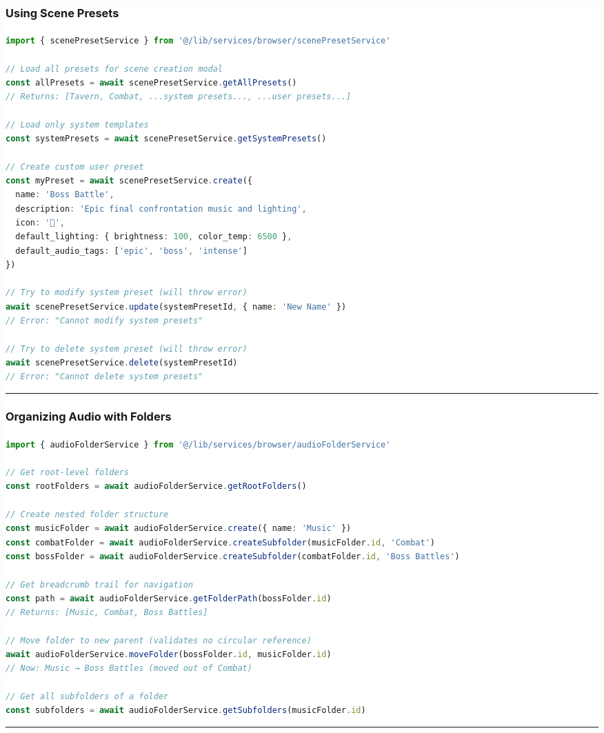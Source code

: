 
### Using Scene Presets

```typescript
import { scenePresetService } from '@/lib/services/browser/scenePresetService'

// Load all presets for scene creation modal
const allPresets = await scenePresetService.getAllPresets()
// Returns: [Tavern, Combat, ...system presets..., ...user presets...]

// Load only system templates
const systemPresets = await scenePresetService.getSystemPresets()

// Create custom user preset
const myPreset = await scenePresetService.create({
  name: 'Boss Battle',
  description: 'Epic final confrontation music and lighting',
  icon: '🐉',
  default_lighting: { brightness: 100, color_temp: 6500 },
  default_audio_tags: ['epic', 'boss', 'intense']
})

// Try to modify system preset (will throw error)
await scenePresetService.update(systemPresetId, { name: 'New Name' })
// Error: "Cannot modify system presets"

// Try to delete system preset (will throw error)
await scenePresetService.delete(systemPresetId)
// Error: "Cannot delete system presets"
```

---

### Organizing Audio with Folders

```typescript
import { audioFolderService } from '@/lib/services/browser/audioFolderService'

// Get root-level folders
const rootFolders = await audioFolderService.getRootFolders()

// Create nested folder structure
const musicFolder = await audioFolderService.create({ name: 'Music' })
const combatFolder = await audioFolderService.createSubfolder(musicFolder.id, 'Combat')
const bossFolder = await audioFolderService.createSubfolder(combatFolder.id, 'Boss Battles')

// Get breadcrumb trail for navigation
const path = await audioFolderService.getFolderPath(bossFolder.id)
// Returns: [Music, Combat, Boss Battles]

// Move folder to new parent (validates no circular reference)
await audioFolderService.moveFolder(bossFolder.id, musicFolder.id)
// Now: Music → Boss Battles (moved out of Combat)

// Get all subfolders of a folder
const subfolders = await audioFolderService.getSubfolders(musicFolder.id)
```

---